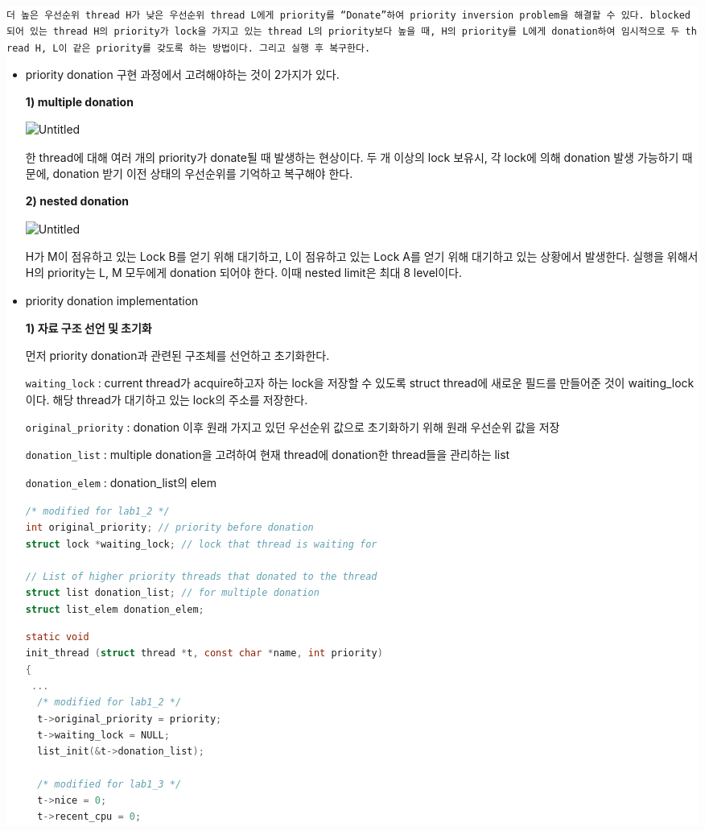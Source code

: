     더 높은 우선순위 thread H가 낮은 우선순위 thread L에게 priority를 “Donate”하여 priority inversion problem을 해결할 수 있다. blocked되어 있는 thread H의 priority가 lock을 가지고 있는 thread L의 priority보다 높을 때, H의 priority를 L에게 donation하여 임시적으로 두 thread H, L이 같은 priority를 갖도록 하는 방법이다. 그리고 실행 후 복구한다. 
    
- priority donation 구현 과정에서 고려해야하는 것이 2가지가 있다.
    
    **1) multiple donation** 
    
    ![Untitled](Project%201%20Final%20Report%201ab329c8fc524a3f99cee4a632f59ec2/Untitled%204.png)
    
    한 thread에 대해 여러 개의 priority가 donate될 때 발생하는 현상이다. 두 개 이상의 lock 보유시, 각 lock에 의해 donation 발생 가능하기 때문에, donation 받기 이전 상태의 우선순위를 기억하고 복구해야 한다.  
    
    **2) nested donation**
    
    ![Untitled](Project%201%20Final%20Report%201ab329c8fc524a3f99cee4a632f59ec2/Untitled%205.png)
    
    H가 M이 점유하고 있는 Lock B를 얻기 위해 대기하고, L이 점유하고 있는 Lock A를 얻기 위해 대기하고 있는 상황에서 발생한다. 실행을 위해서 H의 priority는 L, M 모두에게 donation 되어야 한다. 이때 nested limit은 최대 8 level이다. 
    
- priority donation implementation
    
    **1) 자료 구조 선언 및 초기화**
    
    먼저 priority donation과 관련된 구조체를 선언하고 초기화한다.
    
    `waiting_lock` : current thread가 acquire하고자 하는 lock을 저장할 수 있도록 struct thread에 새로운 필드를 만들어준 것이 waiting_lock이다. 해당 thread가 대기하고 있는 lock의 주소를 저장한다. 
    
    `original_priority` : donation 이후 원래 가지고 있던 우선순위 값으로 초기화하기 위해 원래 우선순위 값을 저장
    
    `donation_list` : multiple donation을 고려하여 현재 thread에 donation한 thread들을 관리하는 list
    
    `donation_elem` : donation_list의 elem
    
    ```c
    /* modified for lab1_2 */
    int original_priority; // priority before donation
    struct lock *waiting_lock; // lock that thread is waiting for
    
    // List of higher priority threads that donated to the thread
    struct list donation_list; // for multiple donation
    struct list_elem donation_elem;
    ```
    
    ```c
    static void
    init_thread (struct thread *t, const char *name, int priority)
    {
     ...
      /* modified for lab1_2 */
      t->original_priority = priority;
      t->waiting_lock = NULL;
      list_init(&t->donation_list);
    
      /* modified for lab1_3 */
      t->nice = 0;
      t->recent_cpu = 0;
    